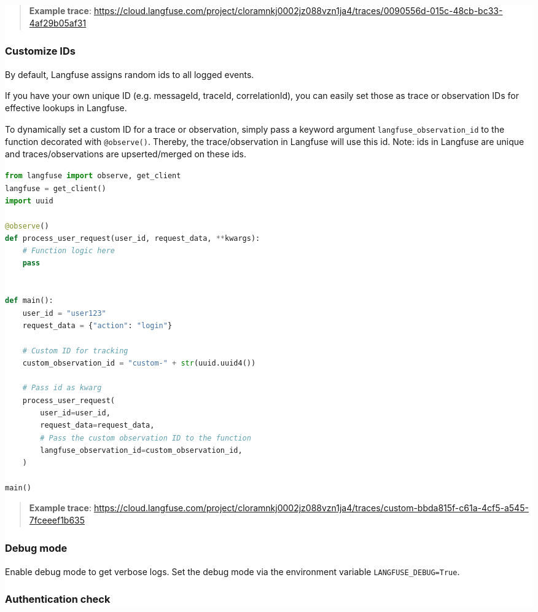 
> **Example trace**: https://cloud.langfuse.com/project/cloramnkj0002jz088vzn1ja4/traces/0090556d-015c-48cb-bc33-4af29b05af31

### Customize IDs

By default, Langfuse assigns random ids to all logged events.

If you have your own unique ID (e.g. messageId, traceId, correlationId), you can easily set those as trace or observation IDs for effective lookups in Langfuse.

To dynamically set a custom ID for a trace or observation, simply pass a keyword argument `langfuse_observation_id` to the function decorated with `@observe()`. Thereby, the trace/observation in Langfuse will use this id. Note: ids in Langfuse are unique and traces/observations are upserted/merged on these ids.


```python
from langfuse import observe, get_client
langfuse = get_client()
import uuid

@observe()
def process_user_request(user_id, request_data, **kwargs):
    # Function logic here
    pass


def main():
    user_id = "user123"
    request_data = {"action": "login"}

    # Custom ID for tracking
    custom_observation_id = "custom-" + str(uuid.uuid4())

    # Pass id as kwarg
    process_user_request(
        user_id=user_id,
        request_data=request_data,
        # Pass the custom observation ID to the function
        langfuse_observation_id=custom_observation_id,
    )

main()
```

> **Example trace**: https://cloud.langfuse.com/project/cloramnkj0002jz088vzn1ja4/traces/custom-bbda815f-c61a-4cf5-a545-7fceeef1b635

### Debug mode
Enable debug mode to get verbose logs. Set the debug mode via the environment variable `LANGFUSE_DEBUG=True`.

### Authentication check
